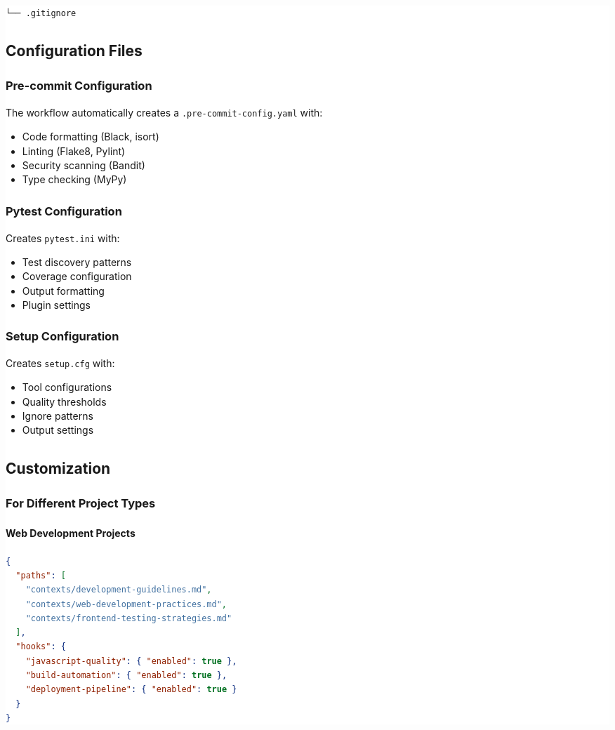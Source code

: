 ```
└── .gitignore
```

## Configuration Files

### Pre-commit Configuration

The workflow automatically creates a `.pre-commit-config.yaml` with:

- Code formatting (Black, isort)
- Linting (Flake8, Pylint)
- Security scanning (Bandit)
- Type checking (MyPy)

### Pytest Configuration

Creates `pytest.ini` with:

- Test discovery patterns
- Coverage configuration
- Output formatting
- Plugin settings

### Setup Configuration

Creates `setup.cfg` with:

- Tool configurations
- Quality thresholds
- Ignore patterns
- Output settings

## Customization

### For Different Project Types

#### Web Development Projects

```json
{
  "paths": [
    "contexts/development-guidelines.md",
    "contexts/web-development-practices.md",
    "contexts/frontend-testing-strategies.md"
  ],
  "hooks": {
    "javascript-quality": { "enabled": true },
    "build-automation": { "enabled": true },
    "deployment-pipeline": { "enabled": true }
  }
}
```
